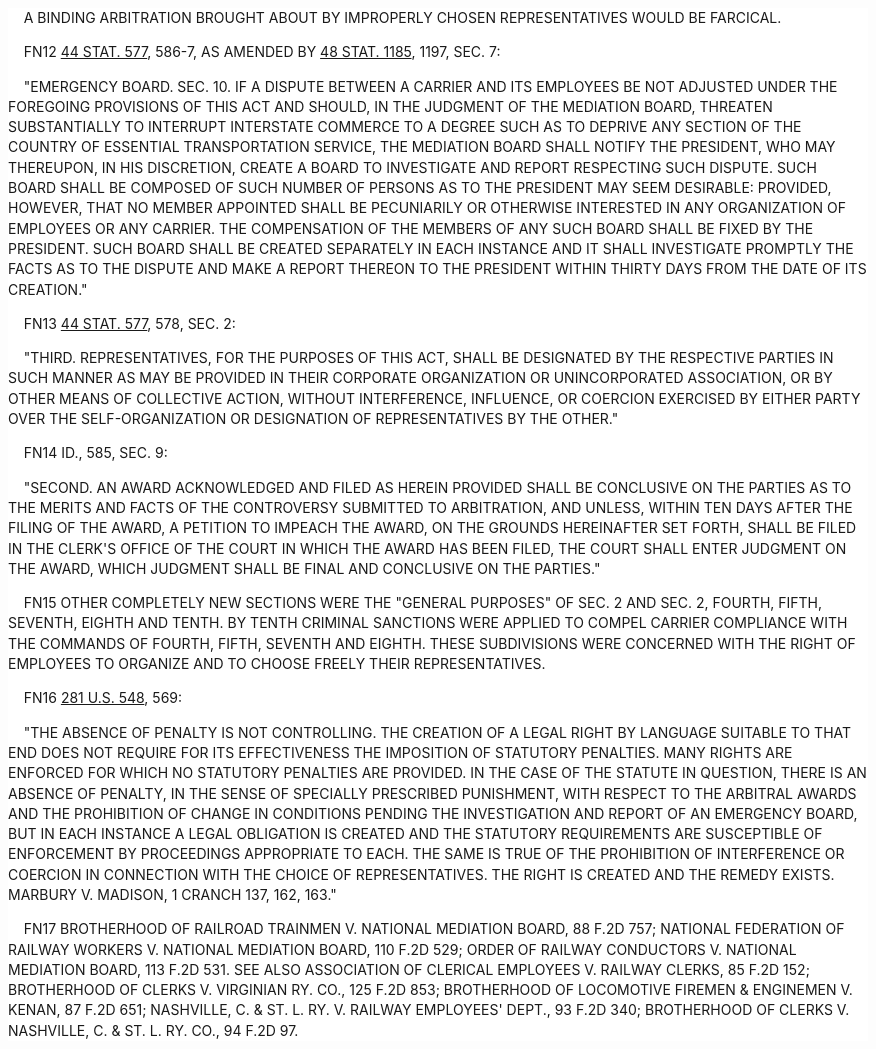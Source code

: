    A BINDING ARBITRATION BROUGHT ABOUT BY IMPROPERLY CHOSEN REPRESENTATIVES WOULD BE FARCICAL.

    FN12  [44 STAT. 577][/us/stat/44/577], 586-7, AS AMENDED BY [48 STAT. 1185][/us/stat/48/1185], 1197, SEC. 7:

    "EMERGENCY BOARD.  SEC. 10.  IF A DISPUTE BETWEEN A CARRIER AND ITS EMPLOYEES BE NOT ADJUSTED UNDER THE FOREGOING PROVISIONS OF THIS ACT AND SHOULD, IN THE JUDGMENT OF THE MEDIATION BOARD, THREATEN SUBSTANTIALLY TO INTERRUPT INTERSTATE COMMERCE TO A DEGREE SUCH AS TO DEPRIVE ANY SECTION OF THE COUNTRY OF ESSENTIAL TRANSPORTATION SERVICE, THE MEDIATION BOARD SHALL NOTIFY THE PRESIDENT, WHO MAY THEREUPON, IN HIS DISCRETION, CREATE A BOARD TO INVESTIGATE AND REPORT RESPECTING SUCH DISPUTE.  SUCH BOARD SHALL BE COMPOSED OF SUCH NUMBER OF PERSONS AS TO THE PRESIDENT MAY SEEM DESIRABLE:  PROVIDED, HOWEVER, THAT NO MEMBER APPOINTED SHALL BE PECUNIARILY OR OTHERWISE INTERESTED IN ANY ORGANIZATION OF EMPLOYEES OR ANY CARRIER.  THE COMPENSATION OF THE MEMBERS OF ANY SUCH BOARD SHALL BE FIXED BY THE PRESIDENT.  SUCH BOARD SHALL BE CREATED SEPARATELY IN EACH INSTANCE AND IT SHALL INVESTIGATE PROMPTLY THE FACTS AS TO THE DISPUTE AND MAKE A REPORT THEREON TO THE PRESIDENT WITHIN THIRTY DAYS FROM THE DATE OF ITS CREATION."

    FN13  [44 STAT. 577][/us/stat/44/577], 578, SEC. 2:

    "THIRD.  REPRESENTATIVES, FOR THE PURPOSES OF THIS ACT, SHALL BE DESIGNATED BY THE RESPECTIVE PARTIES IN SUCH MANNER AS MAY BE PROVIDED IN THEIR CORPORATE ORGANIZATION OR UNINCORPORATED ASSOCIATION, OR BY OTHER MEANS OF COLLECTIVE ACTION, WITHOUT INTERFERENCE, INFLUENCE, OR COERCION EXERCISED BY EITHER PARTY OVER THE SELF-ORGANIZATION OR DESIGNATION OF REPRESENTATIVES BY THE OTHER."

    FN14  ID., 585, SEC. 9:

    "SECOND.  AN AWARD ACKNOWLEDGED AND FILED AS HEREIN PROVIDED SHALL BE CONCLUSIVE ON THE PARTIES AS TO THE MERITS AND FACTS OF THE CONTROVERSY SUBMITTED TO ARBITRATION, AND UNLESS, WITHIN TEN DAYS AFTER THE FILING OF THE AWARD, A PETITION TO IMPEACH THE AWARD, ON THE GROUNDS HEREINAFTER SET FORTH, SHALL BE FILED IN THE CLERK'S OFFICE OF THE COURT IN WHICH THE AWARD HAS BEEN FILED, THE COURT SHALL ENTER JUDGMENT ON THE AWARD, WHICH JUDGMENT SHALL BE FINAL AND CONCLUSIVE ON THE PARTIES."

    FN15  OTHER COMPLETELY NEW SECTIONS WERE THE "GENERAL PURPOSES" OF SEC. 2 AND SEC. 2, FOURTH, FIFTH, SEVENTH, EIGHTH AND TENTH.  BY TENTH CRIMINAL SANCTIONS WERE APPLIED TO COMPEL CARRIER COMPLIANCE WITH THE COMMANDS OF FOURTH, FIFTH, SEVENTH AND EIGHTH.  THESE SUBDIVISIONS WERE CONCERNED WITH THE RIGHT OF EMPLOYEES TO ORGANIZE AND TO CHOOSE FREELY THEIR REPRESENTATIVES.

    FN16  [281 U.S. 548][/us/courts/scotus/usReporter/281/548], 569:

    "THE ABSENCE OF PENALTY IS NOT CONTROLLING.  THE CREATION OF A LEGAL RIGHT BY LANGUAGE SUITABLE TO THAT END DOES NOT REQUIRE FOR ITS EFFECTIVENESS THE IMPOSITION OF STATUTORY PENALTIES.  MANY RIGHTS ARE ENFORCED FOR WHICH NO STATUTORY PENALTIES ARE PROVIDED.  IN THE CASE OF THE STATUTE IN QUESTION, THERE IS AN ABSENCE OF PENALTY, IN THE SENSE OF SPECIALLY PRESCRIBED PUNISHMENT, WITH RESPECT TO THE ARBITRAL AWARDS AND THE PROHIBITION OF CHANGE IN CONDITIONS PENDING THE INVESTIGATION AND REPORT OF AN EMERGENCY BOARD, BUT IN EACH INSTANCE A LEGAL OBLIGATION IS CREATED AND THE STATUTORY REQUIREMENTS ARE SUSCEPTIBLE OF ENFORCEMENT BY PROCEEDINGS APPROPRIATE TO EACH.  THE SAME IS TRUE OF THE PROHIBITION OF INTERFERENCE OR COERCION IN CONNECTION WITH THE CHOICE OF REPRESENTATIVES.  THE RIGHT IS CREATED AND THE REMEDY EXISTS.  MARBURY V. MADISON, 1 CRANCH 137, 162, 163."

    FN17  BROTHERHOOD OF RAILROAD TRAINMEN V. NATIONAL MEDIATION BOARD, 88 F.2D 757; NATIONAL FEDERATION OF RAILWAY WORKERS V. NATIONAL MEDIATION BOARD, 110 F.2D 529; ORDER OF RAILWAY CONDUCTORS V. NATIONAL MEDIATION BOARD, 113 F.2D 531.  SEE ALSO ASSOCIATION OF CLERICAL EMPLOYEES V. RAILWAY CLERKS, 85 F.2D 152; BROTHERHOOD OF CLERKS V. VIRGINIAN RY. CO., 125 F.2D 853; BROTHERHOOD OF LOCOMOTIVE FIREMEN & ENGINEMEN V. KENAN, 87 F.2D 651; NASHVILLE, C. & ST. L. RY. V. RAILWAY EMPLOYEES' DEPT., 93 F.2D 340; BROTHERHOOD OF CLERKS V. NASHVILLE, C. & ST. L. RY. CO., 94 F.2D 97.


[/us/courts/scotus/usReporter/320/297]: https://publicdocs.github.io/go/links?ns=uslm-x&ref=%2Fus%2Fcourts%2Fscotus%2FusReporter%2F320%2F297
[/us/courts/scotus/usReporter/305/177]: https://publicdocs.github.io/go/links?ns=uslm-x&ref=%2Fus%2Fcourts%2Fscotus%2FusReporter%2F305%2F177
[/us/courts/scotus/usReporter/319/736]: https://publicdocs.github.io/go/links?ns=uslm-x&ref=%2Fus%2Fcourts%2Fscotus%2FusReporter%2F319%2F736
[/us/stat/44/577]: https://publicdocs.github.io/go/links?ns=uslm&ref=%2Fus%2Fstat%2F44%2F577
[/us/stat/48/1185]: https://publicdocs.github.io/go/links?ns=uslm&ref=%2Fus%2Fstat%2F48%2F1185
[/us/usc/t28/s41]: https://publicdocs.github.io/go/links?ns=uslm&ref=%2Fus%2Fusc%2Ft28%2Fs41
[/us/courts/scotus/usReporter/247/201]: https://publicdocs.github.io/go/links?ns=uslm-x&ref=%2Fus%2Fcourts%2Fscotus%2FusReporter%2F247%2F201
[/us/courts/scotus/usReporter/307/38]: https://publicdocs.github.io/go/links?ns=uslm-x&ref=%2Fus%2Fcourts%2Fscotus%2FusReporter%2F307%2F38
[/us/courts/scotus/usReporter/316/350]: https://publicdocs.github.io/go/links?ns=uslm-x&ref=%2Fus%2Fcourts%2Fscotus%2FusReporter%2F316%2F350
[/us/courts/scotus/usReporter/281/548]: https://publicdocs.github.io/go/links?ns=uslm-x&ref=%2Fus%2Fcourts%2Fscotus%2FusReporter%2F281%2F548
[/us/courts/scotus/usReporter/300/515]: https://publicdocs.github.io/go/links?ns=uslm-x&ref=%2Fus%2Fcourts%2Fscotus%2FusReporter%2F300%2F515
[/us/courts/scotus/usReporter/270/568]: https://publicdocs.github.io/go/links?ns=uslm-x&ref=%2Fus%2Fcourts%2Fscotus%2FusReporter%2F270%2F568
[/us/courts/scotus/usReporter/109/238]: https://publicdocs.github.io/go/links?ns=uslm-x&ref=%2Fus%2Fcourts%2Fscotus%2FusReporter%2F109%2F238
[/us/courts/scotus/usReporter/236/165]: https://publicdocs.github.io/go/links?ns=uslm-x&ref=%2Fus%2Fcourts%2Fscotus%2FusReporter%2F236%2F165
[/us/courts/scotus/usReporter/250/328]: https://publicdocs.github.io/go/links?ns=uslm-x&ref=%2Fus%2Fcourts%2Fscotus%2FusReporter%2F250%2F328
[/us/courts/scotus/usReporter/310/381]: https://publicdocs.github.io/go/links?ns=uslm-x&ref=%2Fus%2Fcourts%2Fscotus%2FusReporter%2F310%2F381
[/us/courts/scotus/usReporter/303/226]: https://publicdocs.github.io/go/links?ns=uslm-x&ref=%2Fus%2Fcourts%2Fscotus%2FusReporter%2F303%2F226
[/us/courts/scotus/usReporter/277/172]: https://publicdocs.github.io/go/links?ns=uslm-x&ref=%2Fus%2Fcourts%2Fscotus%2FusReporter%2F277%2F172
[/us/courts/scotus/usReporter/234/627]: https://publicdocs.github.io/go/links?ns=uslm-x&ref=%2Fus%2Fcourts%2Fscotus%2FusReporter%2F234%2F627
[/us/courts/scotus/usReporter/310/371]: https://publicdocs.github.io/go/links?ns=uslm-x&ref=%2Fus%2Fcourts%2Fscotus%2FusReporter%2F310%2F371
[/us/courts/scotus/usReporter/267/175]: https://publicdocs.github.io/go/links?ns=uslm-x&ref=%2Fus%2Fcourts%2Fscotus%2FusReporter%2F267%2F175
[/us/courts/scotus/usReporter/194/106]: https://publicdocs.github.io/go/links?ns=uslm-x&ref=%2Fus%2Fcourts%2Fscotus%2FusReporter%2F194%2F106
[/us/courts/scotus/usReporter/249/479]: https://publicdocs.github.io/go/links?ns=uslm-x&ref=%2Fus%2Fcourts%2Fscotus%2FusReporter%2F249%2F479
[/us/courts/scotus/usReporter/290/127]: https://publicdocs.github.io/go/links?ns=uslm-x&ref=%2Fus%2Fcourts%2Fscotus%2FusReporter%2F290%2F127
[/us/courts/scotus/usReporter/287/144]: https://publicdocs.github.io/go/links?ns=uslm-x&ref=%2Fus%2Fcourts%2Fscotus%2FusReporter%2F287%2F144
[/us/courts/scotus/usReporter/305/177]: https://publicdocs.github.io/go/links?ns=uslm-x&ref=%2Fus%2Fcourts%2Fscotus%2FusReporter%2F305%2F177
[/us/courts/scotus/usReporter/303/596]: https://publicdocs.github.io/go/links?ns=uslm-x&ref=%2Fus%2Fcourts%2Fscotus%2FusReporter%2F303%2F596
[/us/courts/scotus/usReporter/258/142]: https://publicdocs.github.io/go/links?ns=uslm-x&ref=%2Fus%2Fcourts%2Fscotus%2FusReporter%2F258%2F142
[/us/courts/scotus/usReporter/312/126]: https://publicdocs.github.io/go/links?ns=uslm-x&ref=%2Fus%2Fcourts%2Fscotus%2FusReporter%2F312%2F126
[/us/courts/scotus/usReporter/315/475]: https://publicdocs.github.io/go/links?ns=uslm-x&ref=%2Fus%2Fcourts%2Fscotus%2FusReporter%2F315%2F475
[/us/courts/scotus/usReporter/303/41]: https://publicdocs.github.io/go/links?ns=uslm-x&ref=%2Fus%2Fcourts%2Fscotus%2FusReporter%2F303%2F41
[/us/courts/scotus/usReporter/281/548]: https://publicdocs.github.io/go/links?ns=uslm-x&ref=%2Fus%2Fcourts%2Fscotus%2FusReporter%2F281%2F548
[/us/courts/scotus/usReporter/300/515]: https://publicdocs.github.io/go/links?ns=uslm-x&ref=%2Fus%2Fcourts%2Fscotus%2FusReporter%2F300%2F515
[/us/courts/scotus/usReporter/308/401]: https://publicdocs.github.io/go/links?ns=uslm-x&ref=%2Fus%2Fcourts%2Fscotus%2FusReporter%2F308%2F401
[/us/courts/scotus/usReporter/303/226]: https://publicdocs.github.io/go/links?ns=uslm-x&ref=%2Fus%2Fcourts%2Fscotus%2FusReporter%2F303%2F226
[/us/courts/scotus/usReporter/303/596]: https://publicdocs.github.io/go/links?ns=uslm-x&ref=%2Fus%2Fcourts%2Fscotus%2FusReporter%2F303%2F596
[/us/courts/scotus/usReporter/281/548]: https://publicdocs.github.io/go/links?ns=uslm-x&ref=%2Fus%2Fcourts%2Fscotus%2FusReporter%2F281%2F548
[/us/courts/scotus/usReporter/300/515]: https://publicdocs.github.io/go/links?ns=uslm-x&ref=%2Fus%2Fcourts%2Fscotus%2FusReporter%2F300%2F515
[/us/courts/scotus/usReporter/290/127]: https://publicdocs.github.io/go/links?ns=uslm-x&ref=%2Fus%2Fcourts%2Fscotus%2FusReporter%2F290%2F127
[/us/courts/scotus/usReporter/310/381]: https://publicdocs.github.io/go/links?ns=uslm-x&ref=%2Fus%2Fcourts%2Fscotus%2FusReporter%2F310%2F381
[/us/courts/scotus/usReporter/314/402]: https://publicdocs.github.io/go/links?ns=uslm-x&ref=%2Fus%2Fcourts%2Fscotus%2FusReporter%2F314%2F402
[/us/courts/scotus/usReporter/316/350]: https://publicdocs.github.io/go/links?ns=uslm-x&ref=%2Fus%2Fcourts%2Fscotus%2FusReporter%2F316%2F350
[/us/courts/scotus/usReporter/307/38]: https://publicdocs.github.io/go/links?ns=uslm-x&ref=%2Fus%2Fcourts%2Fscotus%2FusReporter%2F307%2F38
[/us/courts/scotus/usReporter/271/259]: https://publicdocs.github.io/go/links?ns=uslm-x&ref=%2Fus%2Fcourts%2Fscotus%2FusReporter%2F271%2F259
[/us/courts/scotus/usReporter/247/201]: https://publicdocs.github.io/go/links?ns=uslm-x&ref=%2Fus%2Fcourts%2Fscotus%2FusReporter%2F247%2F201
[/us/stat/44/577]: https://publicdocs.github.io/go/links?ns=uslm&ref=%2Fus%2Fstat%2F44%2F577
[/us/stat/48/1185]: https://publicdocs.github.io/go/links?ns=uslm&ref=%2Fus%2Fstat%2F48%2F1185
[/us/stat/48/1185]: https://publicdocs.github.io/go/links?ns=uslm&ref=%2Fus%2Fstat%2F48%2F1185
[/us/stat/48/1185]: https://publicdocs.github.io/go/links?ns=uslm&ref=%2Fus%2Fstat%2F48%2F1185
[/us/courts/scotus/usReporter/300/515]: https://publicdocs.github.io/go/links?ns=uslm-x&ref=%2Fus%2Fcourts%2Fscotus%2FusReporter%2F300%2F515
[/us/courts/scotus/usReporter/281/548]: https://publicdocs.github.io/go/links?ns=uslm-x&ref=%2Fus%2Fcourts%2Fscotus%2FusReporter%2F281%2F548
[/us/stat/48/1185]: https://publicdocs.github.io/go/links?ns=uslm&ref=%2Fus%2Fstat%2F48%2F1185
[/us/courts/scotus/usReporter/307/125]: https://publicdocs.github.io/go/links?ns=uslm-x&ref=%2Fus%2Fcourts%2Fscotus%2FusReporter%2F307%2F125
[/us/courts/scotus/usReporter/303/596]: https://publicdocs.github.io/go/links?ns=uslm-x&ref=%2Fus%2Fcourts%2Fscotus%2FusReporter%2F303%2F596
[/us/courts/scotus/usReporter/303/226]: https://publicdocs.github.io/go/links?ns=uslm-x&ref=%2Fus%2Fcourts%2Fscotus%2FusReporter%2F303%2F226
[/us/courts/scotus/usReporter/273/299]: https://publicdocs.github.io/go/links?ns=uslm-x&ref=%2Fus%2Fcourts%2Fscotus%2FusReporter%2F273%2F299
[/us/stat/44/577]: https://publicdocs.github.io/go/links?ns=uslm&ref=%2Fus%2Fstat%2F44%2F577
[/us/stat/44/577]: https://publicdocs.github.io/go/links?ns=uslm&ref=%2Fus%2Fstat%2F44%2F577
[/us/stat/48/1185]: https://publicdocs.github.io/go/links?ns=uslm&ref=%2Fus%2Fstat%2F48%2F1185
[/us/stat/44/577]: https://publicdocs.github.io/go/links?ns=uslm&ref=%2Fus%2Fstat%2F44%2F577
[/us/courts/scotus/usReporter/281/548]: https://publicdocs.github.io/go/links?ns=uslm-x&ref=%2Fus%2Fcourts%2Fscotus%2FusReporter%2F281%2F548
[/us/courts/scotus/usReporter/310/381]: https://publicdocs.github.io/go/links?ns=uslm-x&ref=%2Fus%2Fcourts%2Fscotus%2FusReporter%2F310%2F381
[/us/stat/50/85]: https://publicdocs.github.io/go/links?ns=uslm&ref=%2Fus%2Fstat%2F50%2F85
[/us/usc/t28/s380]: https://publicdocs.github.io/go/links?ns=uslm&ref=%2Fus%2Fusc%2Ft28%2Fs380
[/us/courts/scotus/usReporter/211/249]: https://publicdocs.github.io/go/links?ns=uslm-x&ref=%2Fus%2Fcourts%2Fscotus%2FusReporter%2F211%2F249
[/us/courts/scotus/usReporter/223/683]: https://publicdocs.github.io/go/links?ns=uslm-x&ref=%2Fus%2Fcourts%2Fscotus%2FusReporter%2F223%2F683
[/us/courts/scotus/usReporter/300/82]: https://publicdocs.github.io/go/links?ns=uslm-x&ref=%2Fus%2Fcourts%2Fscotus%2FusReporter%2F300%2F82
[/us/courts/scotus/usReporter/278/200]: https://publicdocs.github.io/go/links?ns=uslm-x&ref=%2Fus%2Fcourts%2Fscotus%2FusReporter%2F278%2F200
[/us/courts/scotus/usReporter/269/250]: https://publicdocs.github.io/go/links?ns=uslm-x&ref=%2Fus%2Fcourts%2Fscotus%2FusReporter%2F269%2F250
[/us/stat/56/23]: https://publicdocs.github.io/go/links?ns=uslm&ref=%2Fus%2Fstat%2F56%2F23
[/us/stat/23/350]: https://publicdocs.github.io/go/links?ns=uslm&ref=%2Fus%2Fstat%2F23%2F350
[/us/stat/44/828]: https://publicdocs.github.io/go/links?ns=uslm&ref=%2Fus%2Fstat%2F44%2F828
[/us/stat/48/1185]: https://publicdocs.github.io/go/links?ns=uslm&ref=%2Fus%2Fstat%2F48%2F1185